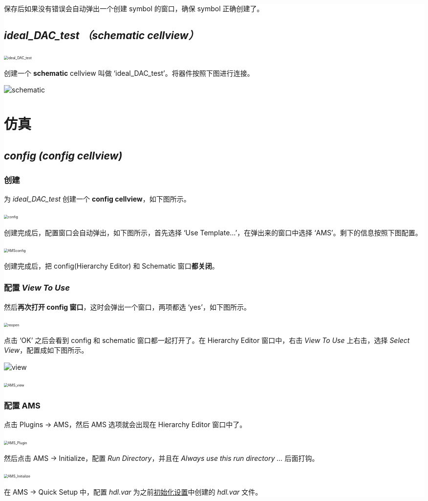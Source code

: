 保存后如果没有错误会自动弹出一个创建 symbol 的窗口，确保 symbol 正确创建了。

## *ideal_DAC_test （schematic cellview）*

<img src="https://pic.zhouyuqian.com/img/20210727174229.png" alt="ideal_DAC_test" style="zoom:50%;" />

创建一个 **schematic** cellview 叫做 ‘ideal_DAC_test’。将器件按照下图进行连接。

![schematic](https://pic.zhouyuqian.com/img/20210727170838.png)

# 仿真

## *config (config cellview)*

### 创建

为 *ideal_DAC_test* 创建一个 **config cellview**，如下图所示。

<img src="https://pic.zhouyuqian.com/img/20210727174248.png" alt="config" style="zoom: 50%;" />

创建完成后，配置窗口会自动弹出，如下图所示，首先选择 ‘Use Template…’，在弹出来的窗口中选择 ‘AMS’。剩下的信息按照下图配置。

<img src="https://pic.zhouyuqian.com/img/20210727174302.png" alt="AMSconfig" style="zoom:50%;" />

创建完成后，把 config(Hierarchy Editor) 和 Schematic 窗口**都关闭**。

### 配置 *View To Use*

然后**再次打开 config 窗口**，这时会弹出一个窗口，两项都选 ‘yes’，如下图所示。

<img src="https://pic.zhouyuqian.com/img/20210727174315.png" alt="reopen" style="zoom:50%;" />

点击 ‘OK’ 之后会看到 config 和 schematic 窗口都一起打开了。在 Hierarchy Editor 窗口中，右击 *View To Use* 上右击，选择 *Select View*，配置成如下图所示。

![view](https://pic.zhouyuqian.com/img/20210727170839.png)

<img src="https://pic.zhouyuqian.com/img/20210727174329.png" alt="AMS_view" style="zoom:50%;" />

### 配置 AMS

点击 Plugins -> AMS，然后 AMS 选项就会出现在 Hierarchy Editor 窗口中了。

<img src="https://pic.zhouyuqian.com/img/20210727174347.png" alt="AMS_Plugin" style="zoom: 50%;" />

然后点击 AMS -> Initialize，配置 *Run Directory*，并且在 *Always use this run directory …* 后面打钩。

<img src="https://pic.zhouyuqian.com/img/20210727174357.png" alt="AMS_Initialize" style="zoom:50%;" />

在 AMS -> Quick Setup 中，配置 *hdl.var* 为之前[初始化设置](#初始化设置)中创建的 *hdl.var* 文件。
